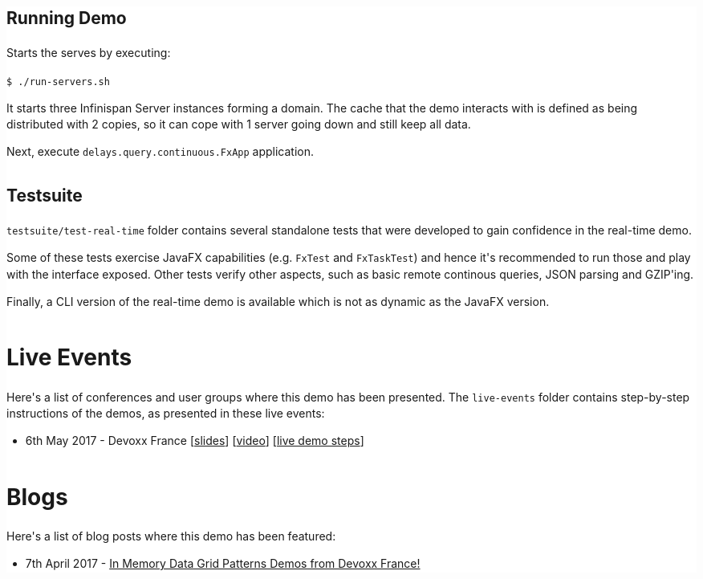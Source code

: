 ## Running Demo

Starts the serves by executing:

    $ ./run-servers.sh 

It starts three Infinispan Server instances forming a domain.
The cache that the demo interacts with is defined as being distributed with 2 copies, so it can cope with 1 server going down and still keep all data.

Next, execute `delays.query.continuous.FxApp` application.

## Testsuite

`testsuite/test-real-time` folder contains several standalone tests that were developed to gain confidence in the real-time demo.

Some of these tests exercise JavaFX capabilities (e.g. `FxTest` and `FxTaskTest`) and hence it's recommended to run those and play with the interface exposed. 
Other tests verify other aspects, such as basic remote continous queries, JSON parsing and GZIP'ing.

Finally, a CLI version of the real-time demo is available which is not as dynamic as the JavaFX version.


# Live Events
 
Here's a list of conferences and user groups where this demo has been presented.
The `live-events` folder contains step-by-step instructions of the demos, as presented in these live events:

* 6th May 2017 - Devoxx France
[[slides](https://speakerdeck.com/galderz/patterns-dutilisation-de-systemes-in-memory)]
[[video](https://www.youtube.com/watch?v=ATh1PuTho-M)]
[[live demo steps](live-events/devoxxFr17.md)]


# Blogs

Here's a list of blog posts where this demo has been featured:

* 7th April 2017 - [In Memory Data Grid Patterns Demos from Devoxx France!](http://blog.infinispan.org/2017/04/in-memory-data-grid-patterns-demos-from.html) 
